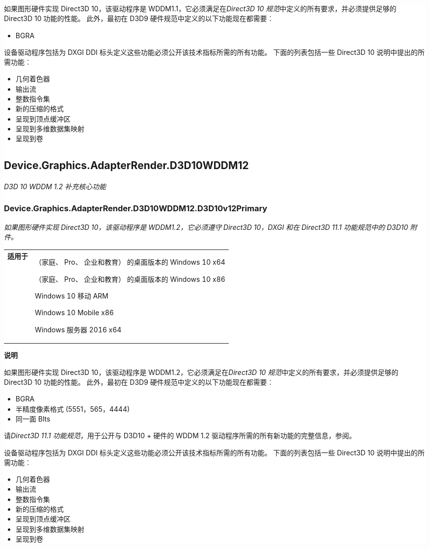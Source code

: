 如果图形硬件实现 Direct3D 10，该驱动程序是 WDDM1.1，它必须满足在*Direct3D 10 规范*中定义的所有要求，并必须提供足够的 Direct3D 10 功能的性能。 此外，最初在 D3D9 硬件规范中定义的以下功能现在都需要︰

-   BGRA

设备驱动程序包括为 DXGI DDI 标头定义这些功能必须公开该技术指标所需的所有功能。 下面的列表包括一些 Direct3D 10 说明中提出的所需功能︰

-   几何着色器
-   输出流
-   整数指令集
-   新的压缩的格式
-   呈现到顶点缓冲区
-   呈现到多维数据集映射
-   呈现到卷

<a name="device.graphics.adapterrender.d3d10wddm12"></a>
## <a name="devicegraphicsadapterrenderd3d10wddm12"></a>Device.Graphics.AdapterRender.D3D10WDDM12

*D3D 10 WDDM 1.2 补充核心功能*

### <a name="devicegraphicsadapterrenderd3d10wddm12d3d10v12primary"></a>Device.Graphics.AdapterRender.D3D10WDDM12.D3D10v12Primary

*如果图形硬件实现 Direct3D 10，该驱动程序是 WDDM1.2，它必须遵守 Direct3D 10，DXGI 和在 Direct3D 11.1 功能规范中的 D3D10 附件。*

<table>
<tr>
<th>适用于</th>
<td>
<p>（家庭、 Pro、 企业和教育） 的桌面版本的 Windows 10 x64</p>
<p>（家庭、 Pro、 企业和教育） 的桌面版本的 Windows 10 x86</p>
<p>Windows 10 移动 ARM</p>
<p>Windows 10 Mobile x86</p>
<p>Windows 服务器 2016 x64</p>
</td></tr></table>

**说明**

如果图形硬件实现 Direct3D 10，该驱动程序是 WDDM1.2，它必须满足在*Direct3D 10 规范*中定义的所有要求，并必须提供足够的 Direct3D 10 功能的性能。 此外，最初在 D3D9 硬件规范中定义的以下功能现在都需要︰

-   BGRA
-   半精度像素格式 (5551，565，4444)
-   同一面 Blts

 
请*Direct3D 11.1 功能规范*，用于公开与 D3D10 + 硬件的 WDDM 1.2 驱动程序所需的所有新功能的完整信息，参阅。

设备驱动程序包括为 DXGI DDI 标头定义这些功能必须公开该技术指标所需的所有功能。 下面的列表包括一些 Direct3D 10 说明中提出的所需功能︰

-   几何着色器
-   输出流
-   整数指令集
-   新的压缩的格式
-   呈现到顶点缓冲区
-   呈现到多维数据集映射
-   呈现到卷
